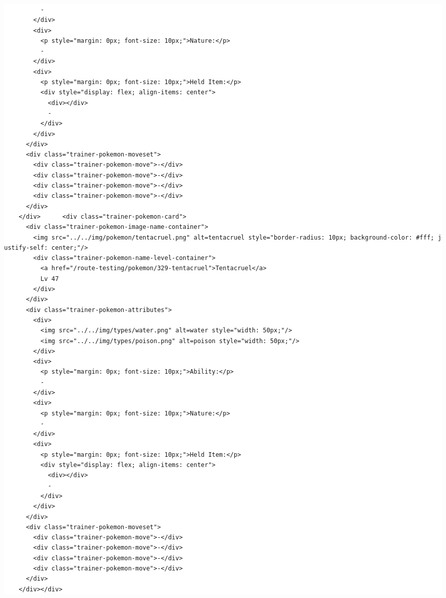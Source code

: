		      -
		    </div>
		    <div>
		      <p style="margin: 0px; font-size: 10px;">Nature:</p>
		      -
		    </div>
		    <div>
		      <p style="margin: 0px; font-size: 10px;">Held Item:</p>
		      <div style="display: flex; align-items: center">
		        <div></div>
		        -
		      </div>
		    </div>
		  </div>
		  <div class="trainer-pokemon-moveset">
		    <div class="trainer-pokemon-move">-</div>
		    <div class="trainer-pokemon-move">-</div>
		    <div class="trainer-pokemon-move">-</div>
		    <div class="trainer-pokemon-move">-</div>
		  </div>
		</div>		<div class="trainer-pokemon-card">
		  <div class="trainer-pokemon-image-name-container">
		    <img src="../../img/pokemon/tentacruel.png" alt=tentacruel style="border-radius: 10px; background-color: #fff; justify-self: center;"/>
		    <div class="trainer-pokemon-name-level-container">
		      <a href="/route-testing/pokemon/329-tentacruel">Tentacruel</a>
		      Lv 47
		    </div>
		  </div>
		  <div class="trainer-pokemon-attributes">
		    <div>
		      <img src="../../img/types/water.png" alt=water style="width: 50px;"/>
		      <img src="../../img/types/poison.png" alt=poison style="width: 50px;"/>
		    </div>
		    <div>
		      <p style="margin: 0px; font-size: 10px;">Ability:</p>
		      -
		    </div>
		    <div>
		      <p style="margin: 0px; font-size: 10px;">Nature:</p>
		      -
		    </div>
		    <div>
		      <p style="margin: 0px; font-size: 10px;">Held Item:</p>
		      <div style="display: flex; align-items: center">
		        <div></div>
		        -
		      </div>
		    </div>
		  </div>
		  <div class="trainer-pokemon-moveset">
		    <div class="trainer-pokemon-move">-</div>
		    <div class="trainer-pokemon-move">-</div>
		    <div class="trainer-pokemon-move">-</div>
		    <div class="trainer-pokemon-move">-</div>
		  </div>
		</div></div>
	